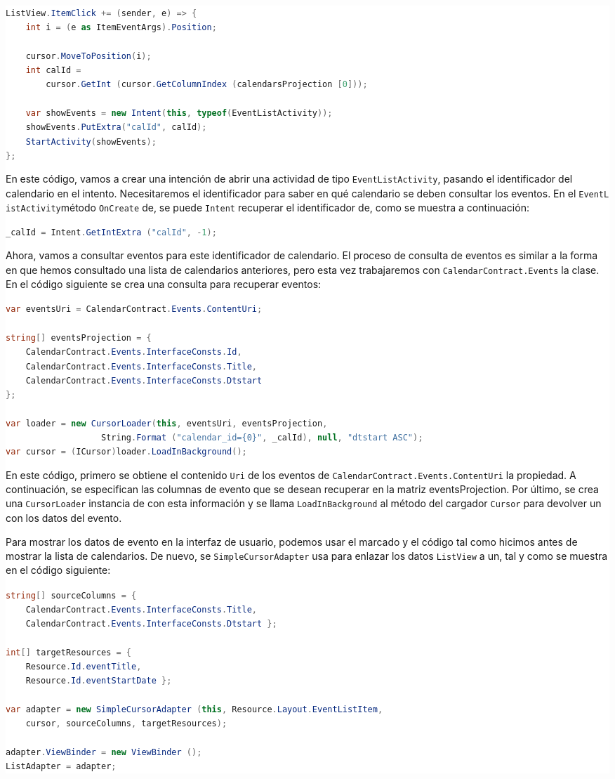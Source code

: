 ```csharp
ListView.ItemClick += (sender, e) => {
    int i = (e as ItemEventArgs).Position;

    cursor.MoveToPosition(i);
    int calId =
        cursor.GetInt (cursor.GetColumnIndex (calendarsProjection [0]));

    var showEvents = new Intent(this, typeof(EventListActivity));
    showEvents.PutExtra("calId", calId);
    StartActivity(showEvents);
};
```

En este código, vamos a crear una intención de abrir una actividad de tipo `EventListActivity`, pasando el identificador del calendario en el intento. Necesitaremos el identificador para saber en qué calendario se deben consultar los eventos. En el `EventListActivity`método `OnCreate` de, se puede `Intent` recuperar el identificador de, como se muestra a continuación:

```csharp
_calId = Intent.GetIntExtra ("calId", -1);
```

Ahora, vamos a consultar eventos para este identificador de calendario. El proceso de consulta de eventos es similar a la forma en que hemos consultado una lista de calendarios anteriores, pero esta vez trabajaremos con `CalendarContract.Events` la clase. En el código siguiente se crea una consulta para recuperar eventos:

```csharp
var eventsUri = CalendarContract.Events.ContentUri;

string[] eventsProjection = {
    CalendarContract.Events.InterfaceConsts.Id,
    CalendarContract.Events.InterfaceConsts.Title,
    CalendarContract.Events.InterfaceConsts.Dtstart
};

var loader = new CursorLoader(this, eventsUri, eventsProjection,
                   String.Format ("calendar_id={0}", _calId), null, "dtstart ASC");
var cursor = (ICursor)loader.LoadInBackground();
```

En este código, primero se obtiene el contenido `Uri` de los eventos de `CalendarContract.Events.ContentUri` la propiedad. A continuación, se especifican las columnas de evento que se desean recuperar en la matriz eventsProjection.
Por último, se crea una `CursorLoader` instancia de con esta información y se llama `LoadInBackground` al método del cargador `Cursor` para devolver un con los datos del evento.

Para mostrar los datos de evento en la interfaz de usuario, podemos usar el marcado y el código tal como hicimos antes de mostrar la lista de calendarios. De nuevo, se `SimpleCursorAdapter` usa para enlazar los datos `ListView` a un, tal y como se muestra en el código siguiente:

```csharp
string[] sourceColumns = {
    CalendarContract.Events.InterfaceConsts.Title,
    CalendarContract.Events.InterfaceConsts.Dtstart };

int[] targetResources = {
    Resource.Id.eventTitle,
    Resource.Id.eventStartDate };

var adapter = new SimpleCursorAdapter (this, Resource.Layout.EventListItem,
    cursor, sourceColumns, targetResources);

adapter.ViewBinder = new ViewBinder ();       
ListAdapter = adapter;
```
